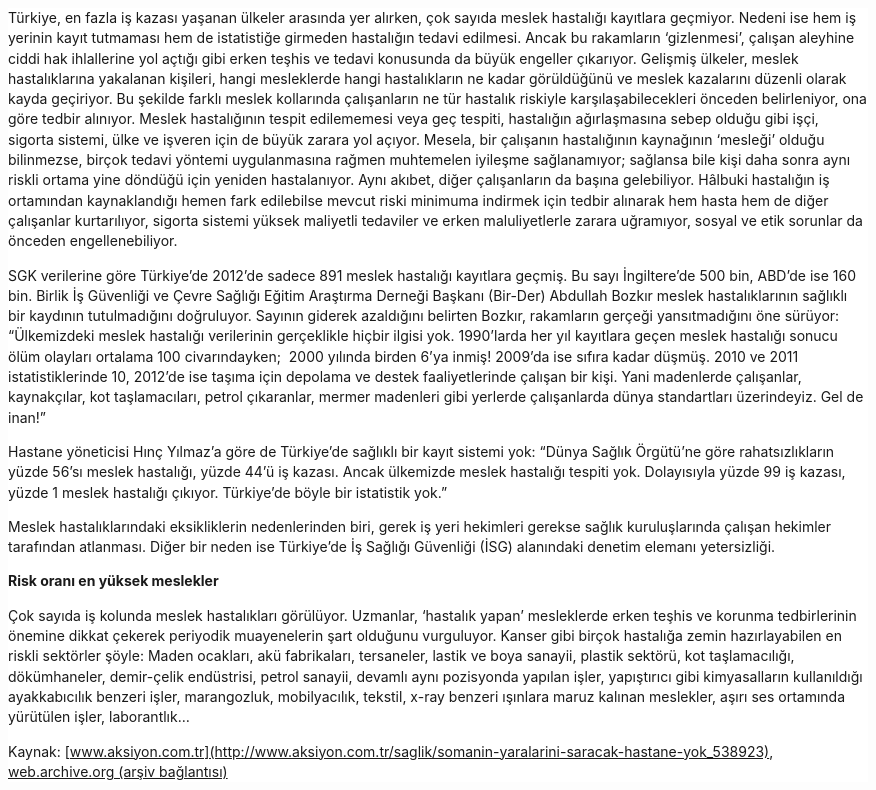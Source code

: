   Türkiye, en fazla iş kazası yaşanan ülkeler arasında yer alırken, çok sayıda meslek hastalığı kayıtlara geçmiyor. Nedeni ise hem iş yerinin kayıt tutmaması hem de istatistiğe girmeden hastalığın tedavi edilmesi. Ancak bu rakamların ‘gizlenmesi’, çalışan aleyhine ciddi hak ihlallerine yol açtığı gibi erken teşhis ve tedavi konusunda da büyük engeller çıkarıyor. Gelişmiş ülkeler, meslek hastalıklarına yakalanan kişileri, hangi mesleklerde hangi hastalıkların ne kadar görüldüğünü ve meslek kazalarını düzenli olarak kayda geçiriyor. Bu şekilde farklı meslek kollarında çalışanların ne tür hastalık riskiyle karşılaşabilecekleri önceden belirleniyor, ona göre tedbir alınıyor. Meslek hastalığının tespit edilememesi veya geç tespiti, hastalığın ağırlaşmasına sebep olduğu gibi işçi, sigorta sistemi, ülke ve işveren için de büyük zarara yol açıyor. Mesela, bir çalışanın hastalığının kaynağının ‘mesleği’ olduğu bilinmezse, birçok tedavi yöntemi uygulanmasına rağmen muhtemelen iyileşme sağlanamıyor; sağlansa bile kişi daha sonra aynı riskli ortama yine döndüğü için yeniden hastalanıyor. Aynı akıbet, diğer çalışanların da başına gelebiliyor. Hâlbuki hastalığın iş ortamından kaynaklandığı hemen fark edilebilse mevcut riski minimuma indirmek için tedbir alınarak hem hasta hem de diğer çalışanlar kurtarılıyor, sigorta sistemi yüksek maliyetli tedaviler ve erken maluliyetlerle zarara uğramıyor, sosyal ve etik sorunlar da önceden engellenebiliyor.
 </p>
 <p>
  SGK verilerine göre Türkiye’de 2012’de sadece 891 meslek hastalığı kayıtlara geçmiş. Bu sayı İngiltere’de 500 bin, ABD’de ise 160 bin. Birlik İş Güvenliği ve Çevre Sağlığı Eğitim Araştırma Derneği Başkanı (Bir-Der) Abdullah Bozkır meslek hastalıklarının sağlıklı bir kaydının tutulmadığını doğruluyor. Sayının giderek azaldığını belirten Bozkır, rakamların gerçeği yansıtmadığını öne sürüyor: “Ülkemizdeki meslek hastalığı verilerinin gerçeklikle hiçbir ilgisi yok. 1990’larda her yıl kayıtlara geçen meslek hastalığı sonucu ölüm olayları ortalama 100 civarındayken;  2000 yılında birden 6’ya inmiş! 2009’da ise sıfıra kadar düşmüş. 2010 ve 2011 istatistiklerinde 10, 2012’de ise taşıma için depolama ve destek faaliyetlerinde çalışan bir kişi. Yani madenlerde çalışanlar, kaynakçılar, kot taşlamacıları, petrol çıkaranlar, mermer madenleri gibi yerlerde çalışanlarda dünya standartları üzerindeyiz. Gel de inan!”
 </p>
 <p>
  Hastane yöneticisi Hınç Yılmaz’a göre de Türkiye’de sağlıklı bir kayıt sistemi yok: “Dünya Sağlık Örgütü’ne göre rahatsızlıkların yüzde 56’sı meslek hastalığı, yüzde 44’ü iş kazası. Ancak ülkemizde meslek hastalığı tespiti yok. Dolayısıyla yüzde 99 iş kazası, yüzde 1 meslek hastalığı çıkıyor. Türkiye’de böyle bir istatistik yok.”
 </p>
 <p>
  Meslek hastalıklarındaki eksikliklerin nedenlerinden biri, gerek iş yeri hekimleri gerekse sağlık kuruluşlarında çalışan hekimler tarafından atlanması. Diğer bir neden ise Türkiye’de İş Sağlığı Güvenliği (İSG) alanındaki denetim elemanı yetersizliği.
 </p>
 <p>
  <strong>
   Risk oranı en yüksek meslekler
  </strong>
 </p>
 <p>
  Çok sayıda iş kolunda meslek hastalıkları görülüyor. Uzmanlar, ‘hastalık yapan’ mesleklerde erken teşhis ve korunma tedbirlerinin önemine dikkat çekerek periyodik muayenelerin şart olduğunu vurguluyor. Kanser gibi birçok hastalığa zemin hazırlayabilen en riskli sektörler şöyle: Maden ocakları, akü fabrikaları, tersaneler, lastik ve boya sanayii, plastik sektörü, kot taşlamacılığı, dökümhaneler, demir-çelik endüstrisi, petrol sanayii, devamlı aynı pozisyonda yapılan işler, yapıştırıcı gibi kimyasalların kullanıldığı ayakkabıcılık benzeri işler, marangozluk, mobilyacılık, tekstil, x-ray benzeri ışınlara maruz kalınan meslekler, aşırı ses ortamında yürütülen işler, laborantlık…
 </p>
 <p>
 </p>
</div>


Kaynak: [www.aksiyon.com.tr](http://www.aksiyon.com.tr/saglik/somanin-yaralarini-saracak-hastane-yok_538923), [web.archive.org (arşiv bağlantısı)](http://web.archive.org/web/20151218080606/http://www.aksiyon.com.tr/saglik/somanin-yaralarini-saracak-hastane-yok_538923)
